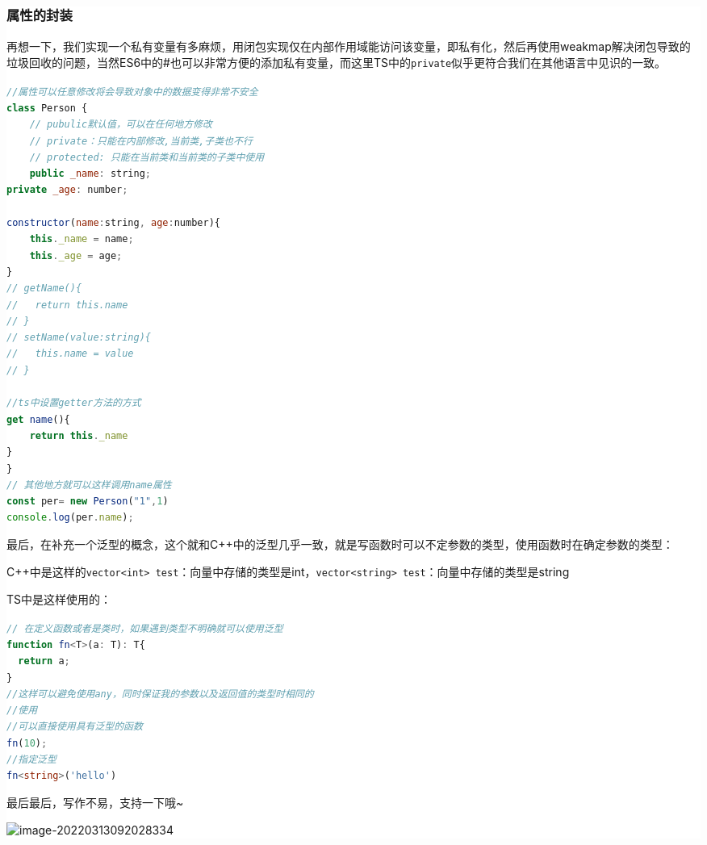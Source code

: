 
### 属性的封装

再想一下，我们实现一个私有变量有多麻烦，用闭包实现仅在内部作用域能访问该变量，即私有化，然后再使用weakmap解决闭包导致的垃圾回收的问题，当然ES6中的#也可以非常方便的添加私有变量，而这里TS中的`private`似乎更符合我们在其他语言中见识的一致。

```javascript
//属性可以任意修改将会导致对象中的数据变得非常不安全
class Person {
    // pubulic默认值，可以在任何地方修改
    // private：只能在内部修改,当前类,子类也不行
    // protected: 只能在当前类和当前类的子类中使用
    public _name: string;
private _age: number;

constructor(name:string, age:number){
    this._name = name;
    this._age = age;
}
// getName(){
//   return this.name
// }
// setName(value:string){
//   this.name = value
// }

//ts中设置getter方法的方式
get name(){
    return this._name
}
}
// 其他地方就可以这样调用name属性
const per= new Person("1",1)
console.log(per.name);
```

最后，在补充一个泛型的概念，这个就和C++中的泛型几乎一致，就是写函数时可以不定参数的类型，使用函数时在确定参数的类型：

C++中是这样的`vector<int> test`：向量中存储的类型是int，`vector<string> test`：向量中存储的类型是string

TS中是这样使用的：

```ts
// 在定义函数或者是类时，如果遇到类型不明确就可以使用泛型
function fn<T>(a: T): T{
  return a;
}
//这样可以避免使用any，同时保证我的参数以及返回值的类型时相同的
//使用
//可以直接使用具有泛型的函数
fn(10);
//指定泛型
fn<string>('hello')
```

最后最后，写作不易，支持一下哦~

![image-20220313092028334](https://oss.justin3go.com/blogs/image-20220313092028334.png)



